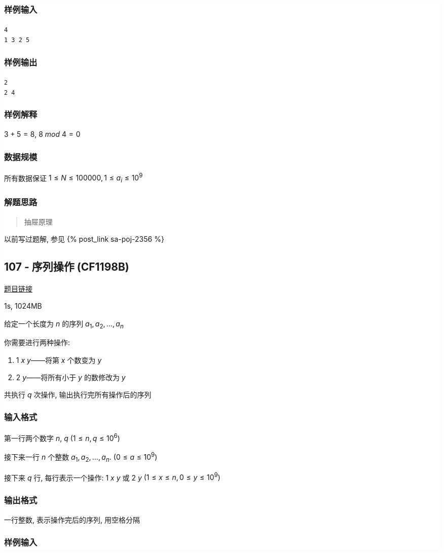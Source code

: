 ### 样例输入

```input1
4
1 3 2 5
```

### 样例输出

```output1
2
2 4
```

### 样例解释

$3 + 5 = 8$, $8 \ mod \ 4 = 0$

### 数据规模

所有数据保证 $1\leq N \leq 100000, 1 \leq a_i \leq 10^9$

### 解题思路

> 抽屉原理

以前写过题解, 参见 {% post_link sa-poj-2356 %}

## 107 - 序列操作 (CF1198B)

[题目链接](https://oj.daimayuan.top/problem/452)

1s, 1024MB

给定一个长度为 $n$ 的序列 $a_1,a_2,\dots ,a_n$

你需要进行两种操作:

1. $1$ $x$ $y$——将第 $x$ 个数变为 $y$

2. $2$ $y$——将所有小于 $y$ 的数修改为 $y$

共执行 $q$ 次操作, 输出执行完所有操作后的序列

### 输入格式

第一行两个数字 $n$, $q$ $(1 \leq n,q \leq 10^6)$

接下来一行 $n$ 个整数 $a_1, a_2, \dots, a_n$. $(0 \leq a \leq 10^9)$

接下来 $q$ 行, 每行表示一个操作: $1$ $x$ $y$ 或 $2$ $y$ $(1 \leq x \leq n, 0 \leq y \leq 10^9)$

### 输出格式

一行整数, 表示操作完后的序列, 用空格分隔

### 样例输入
